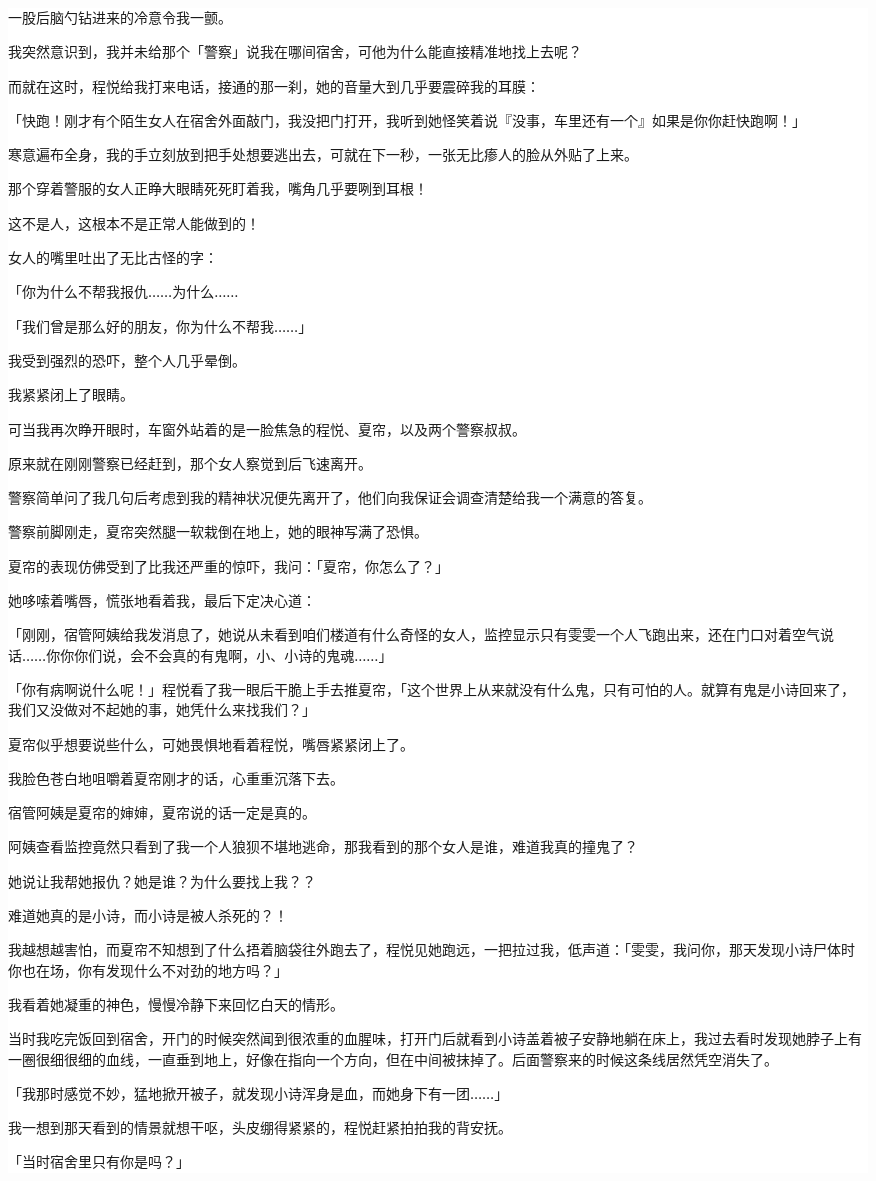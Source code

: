 一股后脑勺钻进来的冷意令我一颤。

我突然意识到，我并未给那个「警察」说我在哪间宿舍，可他为什么能直接精准地找上去呢？

而就在这时，程悦给我打来电话，接通的那一刹，她的音量大到几乎要震碎我的耳膜：

「快跑！刚才有个陌生女人在宿舍外面敲门，我没把门打开，我听到她怪笑着说『没事，车里还有一个』如果是你你赶快跑啊！」

寒意遍布全身，我的手立刻放到把手处想要逃出去，可就在下一秒，一张无比瘆人的脸从外贴了上来。

那个穿着警服的女人正睁大眼睛死死盯着我，嘴角几乎要咧到耳根！

这不是人，这根本不是正常人能做到的！

女人的嘴里吐出了无比古怪的字：

「你为什么不帮我报仇……为什么……

「我们曾是那么好的朋友，你为什么不帮我……」

我受到强烈的恐吓，整个人几乎晕倒。

我紧紧闭上了眼睛。

可当我再次睁开眼时，车窗外站着的是一脸焦急的程悦、夏帘，以及两个警察叔叔。

原来就在刚刚警察已经赶到，那个女人察觉到后飞速离开。

警察简单问了我几句后考虑到我的精神状况便先离开了，他们向我保证会调查清楚给我一个满意的答复。

警察前脚刚走，夏帘突然腿一软栽倒在地上，她的眼神写满了恐惧。

夏帘的表现仿佛受到了比我还严重的惊吓，我问：「夏帘，你怎么了？」

她哆嗦着嘴唇，慌张地看着我，最后下定决心道：

「刚刚，宿管阿姨给我发消息了，她说从未看到咱们楼道有什么奇怪的女人，监控显示只有雯雯一个人飞跑出来，还在门口对着空气说话……你你你们说，会不会真的有鬼啊，小、小诗的鬼魂……」

「你有病啊说什么呢！」程悦看了我一眼后干脆上手去推夏帘，「这个世界上从来就没有什么鬼，只有可怕的人。就算有鬼是小诗回来了，我们又没做对不起她的事，她凭什么来找我们？」

夏帘似乎想要说些什么，可她畏惧地看着程悦，嘴唇紧紧闭上了。

我脸色苍白地咀嚼着夏帘刚才的话，心重重沉落下去。

宿管阿姨是夏帘的婶婶，夏帘说的话一定是真的。

阿姨查看监控竟然只看到了我一个人狼狈不堪地逃命，那我看到的那个女人是谁，难道我真的撞鬼了？

她说让我帮她报仇？她是谁？为什么要找上我？？

难道她真的是小诗，而小诗是被人杀死的？！

我越想越害怕，而夏帘不知想到了什么捂着脑袋往外跑去了，程悦见她跑远，一把拉过我，低声道：「雯雯，我问你，那天发现小诗尸体时你也在场，你有发现什么不对劲的地方吗？」

我看着她凝重的神色，慢慢冷静下来回忆白天的情形。

当时我吃完饭回到宿舍，开门的时候突然闻到很浓重的血腥味，打开门后就看到小诗盖着被子安静地躺在床上，我过去看时发现她脖子上有一圈很细很细的血线，一直垂到地上，好像在指向一个方向，但在中间被抹掉了。后面警察来的时候这条线居然凭空消失了。

「我那时感觉不妙，猛地掀开被子，就发现小诗浑身是血，而她身下有一团……」

我一想到那天看到的情景就想干呕，头皮绷得紧紧的，程悦赶紧拍拍我的背安抚。

「当时宿舍里只有你是吗？」
